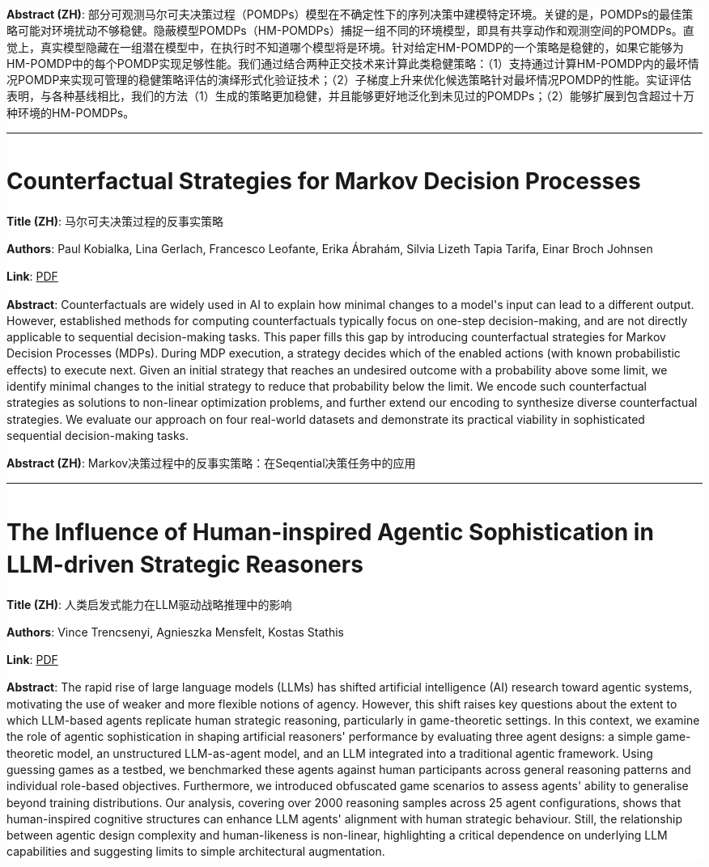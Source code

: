 **Abstract (ZH)**: 部分可观测马尔可夫决策过程（POMDPs）模型在不确定性下的序列决策中建模特定环境。关键的是，POMDPs的最佳策略可能对环境扰动不够稳健。隐蔽模型POMDPs（HM-POMDPs）捕捉一组不同的环境模型，即具有共享动作和观测空间的POMDPs。直觉上，真实模型隐藏在一组潜在模型中，在执行时不知道哪个模型将是环境。针对给定HM-POMDP的一个策略是稳健的，如果它能够为HM-POMDP中的每个POMDP实现足够性能。我们通过结合两种正交技术来计算此类稳健策略：（1）支持通过计算HM-POMDP内的最坏情况POMDP来实现可管理的稳健策略评估的演绎形式化验证技术；（2）子梯度上升来优化候选策略针对最坏情况POMDP的性能。实证评估表明，与各种基线相比，我们的方法（1）生成的策略更加稳健，并且能够更好地泛化到未见过的POMDPs；（2）能够扩展到包含超过十万种环境的HM-POMDPs。 

---
# Counterfactual Strategies for Markov Decision Processes 

**Title (ZH)**: 马尔可夫决策过程的反事实策略 

**Authors**: Paul Kobialka, Lina Gerlach, Francesco Leofante, Erika Ábrahám, Silvia Lizeth Tapia Tarifa, Einar Broch Johnsen  

**Link**: [PDF](https://arxiv.org/pdf/2505.09412)  

**Abstract**: Counterfactuals are widely used in AI to explain how minimal changes to a model's input can lead to a different output. However, established methods for computing counterfactuals typically focus on one-step decision-making, and are not directly applicable to sequential decision-making tasks. This paper fills this gap by introducing counterfactual strategies for Markov Decision Processes (MDPs). During MDP execution, a strategy decides which of the enabled actions (with known probabilistic effects) to execute next. Given an initial strategy that reaches an undesired outcome with a probability above some limit, we identify minimal changes to the initial strategy to reduce that probability below the limit. We encode such counterfactual strategies as solutions to non-linear optimization problems, and further extend our encoding to synthesize diverse counterfactual strategies. We evaluate our approach on four real-world datasets and demonstrate its practical viability in sophisticated sequential decision-making tasks. 

**Abstract (ZH)**: Markov决策过程中的反事实策略：在Seqential决策任务中的应用 

---
# The Influence of Human-inspired Agentic Sophistication in LLM-driven Strategic Reasoners 

**Title (ZH)**: 人类启发式能力在LLM驱动战略推理中的影响 

**Authors**: Vince Trencsenyi, Agnieszka Mensfelt, Kostas Stathis  

**Link**: [PDF](https://arxiv.org/pdf/2505.09396)  

**Abstract**: The rapid rise of large language models (LLMs) has shifted artificial intelligence (AI) research toward agentic systems, motivating the use of weaker and more flexible notions of agency. However, this shift raises key questions about the extent to which LLM-based agents replicate human strategic reasoning, particularly in game-theoretic settings. In this context, we examine the role of agentic sophistication in shaping artificial reasoners' performance by evaluating three agent designs: a simple game-theoretic model, an unstructured LLM-as-agent model, and an LLM integrated into a traditional agentic framework. Using guessing games as a testbed, we benchmarked these agents against human participants across general reasoning patterns and individual role-based objectives. Furthermore, we introduced obfuscated game scenarios to assess agents' ability to generalise beyond training distributions. Our analysis, covering over 2000 reasoning samples across 25 agent configurations, shows that human-inspired cognitive structures can enhance LLM agents' alignment with human strategic behaviour. Still, the relationship between agentic design complexity and human-likeness is non-linear, highlighting a critical dependence on underlying LLM capabilities and suggesting limits to simple architectural augmentation. 
